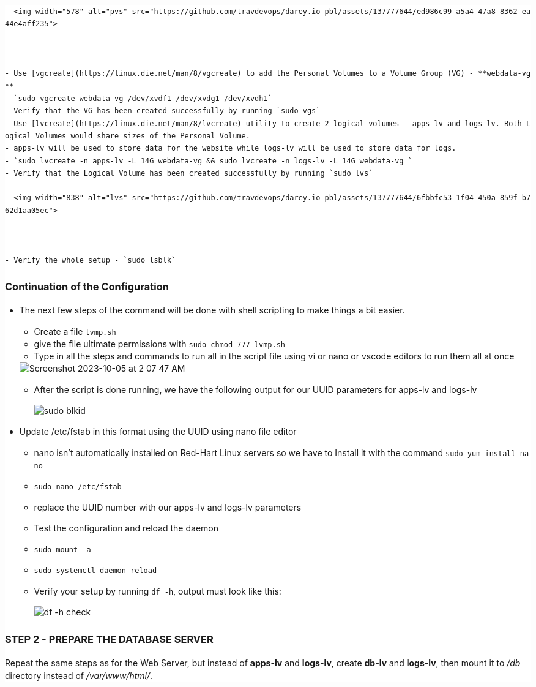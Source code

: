       <img width="578" alt="pvs" src="https://github.com/travdevops/darey.io-pbl/assets/137777644/ed986c99-a5a4-47a8-8362-ea44e4aff235">

      

    - Use [vgcreate](https://linux.die.net/man/8/vgcreate) to add the Personal Volumes to a Volume Group (VG) - **webdata-vg**
    - `sudo vgcreate webdata-vg /dev/xvdf1 /dev/xvdg1 /dev/xvdh1`
    - Verify that the VG has been created successfully by running `sudo vgs`
    - Use [lvcreate](https://linux.die.net/man/8/lvcreate) utility to create 2 logical volumes - apps-lv and logs-lv. Both Logical Volumes would share sizes of the Personal Volume.
    - apps-lv will be used to store data for the website while logs-lv will be used to store data for logs.
    - `sudo lvcreate -n apps-lv -L 14G webdata-vg && sudo lvcreate -n logs-lv -L 14G webdata-vg `
    - Verify that the Logical Volume has been created successfully by running `sudo lvs`

      <img width="838" alt="lvs" src="https://github.com/travdevops/darey.io-pbl/assets/137777644/6fbbfc53-1f04-450a-859f-b762d1aa05ec">

      

    - Verify the whole setup - `sudo lsblk`

### Continuation of the Configuration 
- The next few steps of the command will be done with shell scripting to make things a bit easier. 
  - Create a file `lvmp.sh`
  - give the file ultimate permissions with `sudo chmod 777 lvmp.sh`
  - Type in all the steps and commands to run all in the script file using vi or nano or vscode editors to run them all at once


  <img width="1422" alt="Screenshot 2023-10-05 at 2 07 47 AM" src="https://github.com/travdevops/darey.io-pbl/assets/137777644/8583862a-7c5c-46f9-a119-6dd2f5f26290">


  - After the script is done running, we have the following output for our UUID parameters for apps-lv and logs-lv

    <img width="1320" alt="sudo blkid" src="https://github.com/travdevops/darey.io-pbl/assets/137777644/924dabe6-84db-48fa-85df-18f987858835">

- Update /etc/fstab in this format using the UUID using nano file editor
   - nano isn’t automatically installed on Red-Hart Linux servers so we have to Install it with the command `sudo yum install nano`
   - `sudo nano /etc/fstab`
   - replace the UUID number with our apps-lv and logs-lv parameters
 
   - Test the configuration and reload the daemon
   - `sudo mount -a`
   - `sudo systemctl daemon-reload`
   - Verify your setup by running `df -h`, output must look like this:
 
     <img width="661" alt="df -h check" src="https://github.com/travdevops/darey.io-pbl/assets/137777644/06ae1b79-9d65-4af3-adba-9e8dc61e47a7">


###  STEP 2 - PREPARE THE DATABASE SERVER

Repeat the same steps as for the Web Server, but instead of **apps-lv** and **logs-lv**, create **db-lv** and **logs-lv**, then mount it to _/db_ directory instead of _/var/www/html/_.
